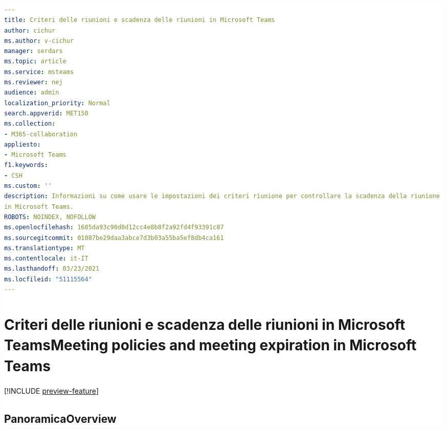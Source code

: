 ```yaml
---
title: Criteri delle riunioni e scadenza delle riunioni in Microsoft Teams
author: cichur
ms.author: v-cichur
manager: serdars
ms.topic: article
ms.service: msteams
ms.reviewer: nej
audience: admin
localization_priority: Normal
search.appverid: MET150
ms.collection:
- M365-collaboration
appliesto:
- Microsoft Teams
f1.keywords:
- CSH
ms.custom: ''
description: Informazioni su come usare le impostazioni dei criteri riunione per controllare la scadenza della riunione in Microsoft Teams.
ROBOTS: NOINDEX, NOFOLLOW
ms.openlocfilehash: 1685da93c90d8d12cc4e8b8f2a92fd4f93391c87
ms.sourcegitcommit: 01087be29daa3abce7d3b03a55ba5ef8db4ca161
ms.translationtype: MT
ms.contentlocale: it-IT
ms.lasthandoff: 03/23/2021
ms.locfileid: "51115564"
---
```

# <a name="meeting-policies-and-meeting-expiration-in-microsoft-teams"></a><span data-ttu-id="b2f27-103">Criteri delle riunioni e scadenza delle riunioni in Microsoft Teams</span><span class="sxs-lookup"><span data-stu-id="b2f27-103">Meeting policies and meeting expiration in Microsoft Teams</span></span>

[!INCLUDE [preview-feature](includes/preview-feature.md)]

## <a name="overview"></a><span data-ttu-id="b2f27-104">Panoramica</span><span class="sxs-lookup"><span data-stu-id="b2f27-104">Overview</span></span>
